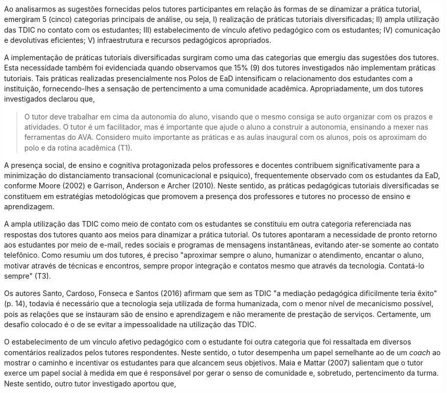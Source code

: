 Ao analisarmos as sugestões fornecidas pelos tutores participantes em
relação às formas de se dinamizar a prática tutorial, emergiram 5
(cinco) categorias principais de análise, ou seja, I) realização de
práticas tutoriais diversificadas; II) ampla utilização das TDIC no
contato com os estudantes; III) estabelecimento de vínculo afetivo
pedagógico com os estudantes; IV) comunicação e devolutivas eficientes;
V) infraestrutura e recursos pedagógicos apropriados.

A implementação de práticas tutoriais diversificadas surgiram como uma
das categorias que emergiu das sugestões dos tutores. Esta necessidade
também foi evidenciada quando observamos que 15% (9) dos tutores
investigados não implementam práticas tutoriais. Tais práticas
realizadas presencialmente nos Polos de EaD intensificam o
relacionamento dos estudantes com a instituição, fornecendo-lhes a
sensação de pertencimento a uma comunidade acadêmica. Apropriadamente,
um dos tutores investigados declarou que,

> O tutor deve trabalhar em cima da autonomia do aluno, visando que o
mesmo consiga se auto organizar com os prazos e atividades. O tutor é um
facilitador, mas é importante que ajude o aluno a construir a autonomia,
ensinando a mexer nas ferramentas do AVA. Considero muito importante as
práticas e as aulas inaugural com os alunos, pois os aproximam do polo e
da rotina acadêmica (T1).

A presença social, de ensino e cognitiva protagonizada pelos professores
e docentes contribuem significativamente para a minimização do
distanciamento transacional (comunicacional e psíquico), frequentemente
observado com os estudantes da EaD, conforme Moore (2002) e Garrison,
Anderson e Archer (2010). Neste sentido, as práticas pedagógicas
tutoriais diversificadas se constituem em estratégias metodológicas que
promovem a presença dos professores e tutores no processo de ensino e
aprendizagem.

A ampla utilização das TDIC como meio de contato com os estudantes se
constituiu em outra categoria referenciada nas respostas dos tutores
quanto aos meios para dinamizar a prática tutorial. Os tutores apontaram
a necessidade de pronto retorno aos estudantes por meio de e-mail, redes
sociais e programas de mensagens instantâneas, evitando ater-se somente
ao contato telefônico. Como resumiu um dos tutores, é preciso "aproximar
sempre o aluno, humanizar o atendimento, encantar o aluno, motivar
através de técnicas e encontros, sempre propor integração e contatos
mesmo que através da tecnologia. Contatá-lo sempre" (T3).

Os autores Santo, Cardoso, Fonseca e Santos (2016) afirmam que sem as
TDIC "a mediação pedagógica dificilmente teria êxito" (p. 14), todavia é
necessário que a tecnologia seja utilizada de forma humanizada, com o
menor nível de mecanicismo possível, pois as relações que se instauram
são de ensino e aprendizagem e não meramente de prestação de serviços.
Certamente, um desafio colocado é o de se evitar a impessoalidade na
utilização das TDIC.

O estabelecimento de um vínculo afetivo pedagógico com o estudante foi
outra categoria que foi ressaltada em diversos comentários realizados
pelos tutores respondentes. Neste sentido, o tutor desempenha um papel
semelhante ao de um *coach* ao mostrar o caminho e incentivar os
estudantes para que alcancem seus objetivos. Maia e Mattar (2007)
salientam que o tutor exerce um papel social à medida em que é
responsável por gerar o senso de comunidade e, sobretudo, pertencimento
da turma. Neste sentido, outro tutor investigado aportou que,
